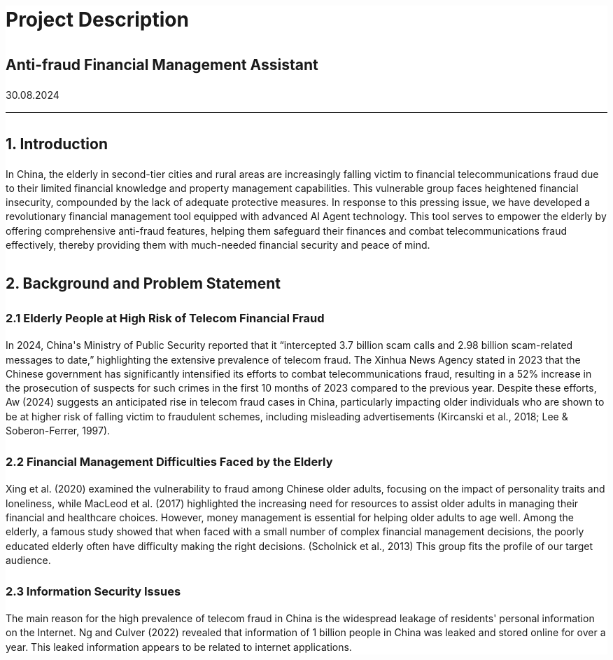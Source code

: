 # Project Description

## Anti-fraud Financial Management Assistant


30.08.2024

---

## 1. Introduction

In China, the elderly in second-tier cities and rural areas are increasingly falling victim to financial telecommunications fraud due to their limited financial knowledge and property management capabilities. This vulnerable group faces heightened financial insecurity, compounded by the lack of adequate protective measures. In response to this pressing issue, we have developed a revolutionary financial management tool equipped with advanced AI Agent technology. This tool serves to empower the elderly by offering comprehensive anti-fraud features, helping them safeguard their finances and combat telecommunications fraud effectively, thereby providing them with much-needed financial security and peace of mind.

## 2. Background and Problem Statement

### 2.1 Elderly People at High Risk of Telecom Financial Fraud

In 2024, China's Ministry of Public Security reported that it “intercepted 3.7 billion scam calls and 2.98 billion scam-related messages to date,” highlighting the extensive prevalence of telecom fraud. The Xinhua News Agency stated in 2023 that the Chinese government has significantly intensified its efforts to combat telecommunications fraud, resulting in a 52% increase in the prosecution of suspects for such crimes in the first 10 months of 2023 compared to the previous year. Despite these efforts, Aw (2024) suggests an anticipated rise in telecom fraud cases in China, particularly impacting older individuals who are shown to be at higher risk of falling victim to fraudulent schemes, including misleading advertisements (Kircanski et al., 2018; Lee & Soberon-Ferrer, 1997).

### 2.2 Financial Management Difficulties Faced by the Elderly

Xing et al. (2020) examined the vulnerability to fraud among Chinese older adults, focusing on the impact of personality traits and loneliness, while MacLeod et al. (2017) highlighted the increasing need for resources to assist older adults in managing their financial and healthcare choices. However, money management is essential for helping older adults to age well. Among the elderly, a famous study showed that when faced with a small number of complex financial management decisions, the poorly educated elderly often have difficulty making the right decisions. (Scholnick et al., 2013) This group fits the profile of our target audience.

### 2.3 Information Security Issues

The main reason for the high prevalence of telecom fraud in China is the widespread leakage of residents' personal information on the Internet. Ng and Culver (2022) revealed that information of 1 billion people in China was leaked and stored online for over a year. This leaked information appears to be related to internet applications.
